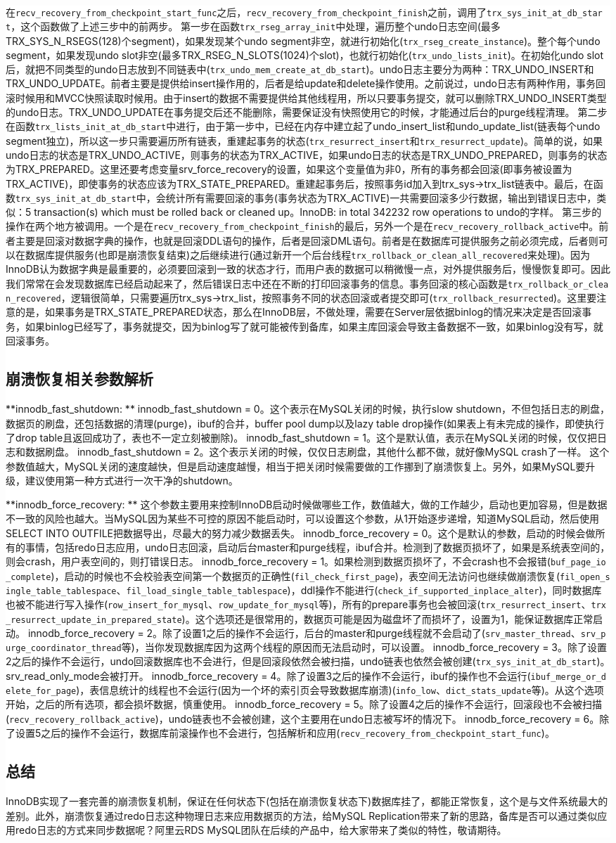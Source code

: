 在`recv_recovery_from_checkpoint_start_func`之后，`recv_recovery_from_checkpoint_finish`之前，调用了`trx_sys_init_at_db_start`，这个函数做了上述三步中的前两步。 第一步在函数`trx_rseg_array_init`中处理，遍历整个undo日志空间(最多TRX\_SYS\_N\_RSEGS(128)个segment)，如果发现某个undo segment非空，就进行初始化(`trx_rseg_create_instance`)。整个每个undo segment，如果发现undo slot非空(最多TRX\_RSEG\_N\_SLOTS(1024)个slot)，也就行初始化(`trx_undo_lists_init`)。在初始化undo slot后，就把不同类型的undo日志放到不同链表中(`trx_undo_mem_create_at_db_start`)。undo日志主要分为两种：TRX\_UNDO\_INSERT和TRX\_UNDO\_UPDATE。前者主要是提供给insert操作用的，后者是给update和delete操作使用。之前说过，undo日志有两种作用，事务回滚时候用和MVCC快照读取时候用。由于insert的数据不需要提供给其他线程用，所以只要事务提交，就可以删除TRX\_UNDO\_INSERT类型的undo日志。TRX\_UNDO\_UPDATE在事务提交后还不能删除，需要保证没有快照使用它的时候，才能通过后台的purge线程清理。 第二步在函数`trx_lists_init_at_db_start`中进行，由于第一步中，已经在内存中建立起了undo\_insert\_list和undo\_update\_list(链表每个undo segment独立)，所以这一步只需要遍历所有链表，重建起事务的状态(`trx_resurrect_insert`和`trx_resurrect_update`)。简单的说，如果undo日志的状态是TRX\_UNDO\_ACTIVE，则事务的状态为TRX\_ACTIVE，如果undo日志的状态是TRX\_UNDO\_PREPARED，则事务的状态为TRX\_PREPARED。这里还要考虑变量srv\_force\_recovery的设置，如果这个变量值为非0，所有的事务都会回滚(即事务被设置为TRX\_ACTIVE)，即使事务的状态应该为TRX\_STATE\_PREPARED。重建起事务后，按照事务id加入到trx\_sys->trx\_list链表中。最后，在函数`trx_sys_init_at_db_start`中，会统计所有需要回滚的事务(事务状态为TRX\_ACTIVE)一共需要回滚多少行数据，输出到错误日志中，类似：5 transaction(s) which must be rolled back or cleaned up。InnoDB: in total 342232 row operations to undo的字样。 第三步的操作在两个地方被调用。一个是在`recv_recovery_from_checkpoint_finish`的最后，另外一个是在`recv_recovery_rollback_active`中。前者主要是回滚对数据字典的操作，也就是回滚DDL语句的操作，后者是回滚DML语句。前者是在数据库可提供服务之前必须完成，后者则可以在数据库提供服务(也即是崩溃恢复结束)之后继续进行(通过新开一个后台线程`trx_rollback_or_clean_all_recovered`来处理)。因为InnoDB认为数据字典是最重要的，必须要回滚到一致的状态才行，而用户表的数据可以稍微慢一点，对外提供服务后，慢慢恢复即可。因此我们常常在会发现数据库已经启动起来了，然后错误日志中还在不断的打印回滚事务的信息。事务回滚的核心函数是`trx_rollback_or_clean_recovered`，逻辑很简单，只需要遍历trx\_sys->trx\_list，按照事务不同的状态回滚或者提交即可(`trx_rollback_resurrected`)。这里要注意的是，如果事务是TRX\_STATE\_PREPARED状态，那么在InnoDB层，不做处理，需要在Server层依据binlog的情况来决定是否回滚事务，如果binlog已经写了，事务就提交，因为binlog写了就可能被传到备库，如果主库回滚会导致主备数据不一致，如果binlog没有写，就回滚事务。

崩溃恢复相关参数解析
----------

\*\*innodb\_fast\_shutdown: \*\* innodb\_fast\_shutdown = 0。这个表示在MySQL关闭的时候，执行slow shutdown，不但包括日志的刷盘，数据页的刷盘，还包括数据的清理(purge)，ibuf的合并，buffer pool dump以及lazy table drop操作(如果表上有未完成的操作，即使执行了drop table且返回成功了，表也不一定立刻被删除)。 innodb\_fast\_shutdown = 1。这个是默认值，表示在MySQL关闭的时候，仅仅把日志和数据刷盘。 innodb\_fast\_shutdown = 2。这个表示关闭的时候，仅仅日志刷盘，其他什么都不做，就好像MySQL crash了一样。 这个参数值越大，MySQL关闭的速度越快，但是启动速度越慢，相当于把关闭时候需要做的工作挪到了崩溃恢复上。另外，如果MySQL要升级，建议使用第一种方式进行一次干净的shutdown。

\*\*innodb\_force\_recovery: \*\* 这个参数主要用来控制InnoDB启动时候做哪些工作，数值越大，做的工作越少，启动也更加容易，但是数据不一致的风险也越大。当MySQL因为某些不可控的原因不能启动时，可以设置这个参数，从1开始逐步递增，知道MySQL启动，然后使用SELECT INTO OUTFILE把数据导出，尽最大的努力减少数据丢失。 innodb\_force\_recovery = 0。这个是默认的参数，启动的时候会做所有的事情，包括redo日志应用，undo日志回滚，启动后台master和purge线程，ibuf合并。检测到了数据页损坏了，如果是系统表空间的，则会crash，用户表空间的，则打错误日志。 innodb\_force\_recovery = 1。如果检测到数据页损坏了，不会crash也不会报错(`buf_page_io_complete`)，启动的时候也不会校验表空间第一个数据页的正确性(`fil_check_first_page`)，表空间无法访问也继续做崩溃恢复(`fil_open_single_table_tablespace`、`fil_load_single_table_tablespace`)，ddl操作不能进行(`check_if_supported_inplace_alter`)，同时数据库也被不能进行写入操作(`row_insert_for_mysql`、`row_update_for_mysql`等)，所有的prepare事务也会被回滚(`trx_resurrect_insert`、`trx_resurrect_update_in_prepared_state`)。这个选项还是很常用的，数据页可能是因为磁盘坏了而损坏了，设置为1，能保证数据库正常启动。 innodb\_force\_recovery = 2。除了设置1之后的操作不会运行，后台的master和purge线程就不会启动了(`srv_master_thread`、`srv_purge_coordinator_thread`等)，当你发现数据库因为这两个线程的原因而无法启动时，可以设置。 innodb\_force\_recovery = 3。除了设置2之后的操作不会运行，undo回滚数据库也不会进行，但是回滚段依然会被扫描，undo链表也依然会被创建(`trx_sys_init_at_db_start`)。srv\_read\_only\_mode会被打开。 innodb\_force\_recovery = 4。除了设置3之后的操作不会运行，ibuf的操作也不会运行(`ibuf_merge_or_delete_for_page`)，表信息统计的线程也不会运行(因为一个坏的索引页会导致数据库崩溃)(`info_low`、`dict_stats_update`等)。从这个选项开始，之后的所有选项，都会损坏数据，慎重使用。 innodb\_force\_recovery = 5。除了设置4之后的操作不会运行，回滚段也不会被扫描(`recv_recovery_rollback_active`)，undo链表也不会被创建，这个主要用在undo日志被写坏的情况下。 innodb\_force\_recovery = 6。除了设置5之后的操作不会运行，数据库前滚操作也不会进行，包括解析和应用(`recv_recovery_from_checkpoint_start_func`)。

总结
--

InnoDB实现了一套完善的崩溃恢复机制，保证在任何状态下(包括在崩溃恢复状态下)数据库挂了，都能正常恢复，这个是与文件系统最大的差别。此外，崩溃恢复通过redo日志这种物理日志来应用数据页的方法，给MySQL Replication带来了新的思路，备库是否可以通过类似应用redo日志的方式来同步数据呢？阿里云RDS MySQL团队在后续的产品中，给大家带来了类似的特性，敬请期待。
